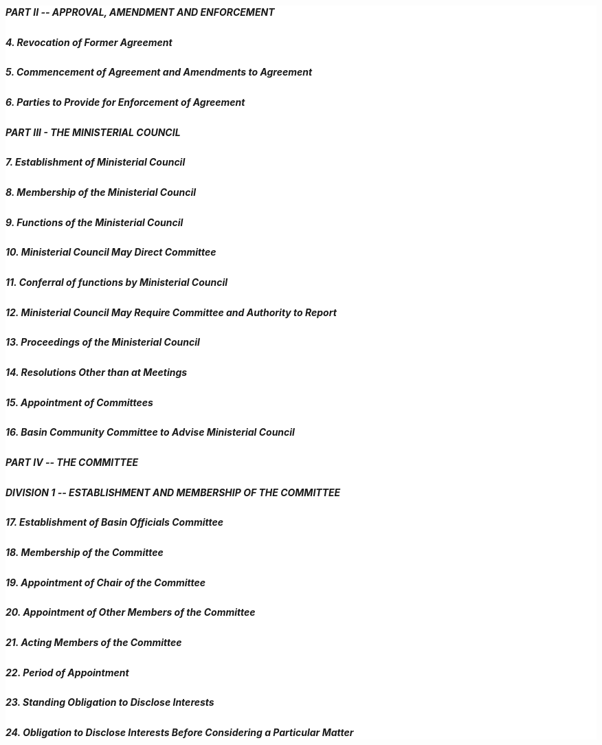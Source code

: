 ##### PART II -- APPROVAL, AMENDMENT AND ENFORCEMENT

##### 4.	Revocation of Former Agreement

##### 5.	Commencement of Agreement and Amendments to Agreement

##### 6.	Parties to Provide for Enforcement of Agreement

##### PART III - THE MINISTERIAL COUNCIL

##### 7.	Establishment of Ministerial Council

##### 8.	Membership of the Ministerial Council

##### 9.	Functions of the Ministerial Council

##### 10.	Ministerial Council May Direct Committee

##### 11.	Conferral of functions by Ministerial Council

##### 12.	Ministerial Council May Require Committee and Authority to Report

##### 13.	Proceedings of the Ministerial Council

##### 14.	Resolutions Other than at Meetings

##### 15.	Appointment of Committees

##### 16.	Basin Community Committee to Advise Ministerial Council

##### PART IV -- THE COMMITTEE

##### DIVISION 1 -- ESTABLISHMENT AND MEMBERSHIP OF THE COMMITTEE

##### 17.	Establishment of Basin Officials Committee

##### 18.	Membership of the Committee

##### 19.	Appointment of Chair of the Committee

##### 20.	Appointment of Other Members of the Committee

##### 21.	Acting Members of the Committee

##### 22.	Period of Appointment

##### 23.	Standing Obligation to Disclose Interests

##### 24.	Obligation to Disclose Interests Before Considering a Particular Matter
